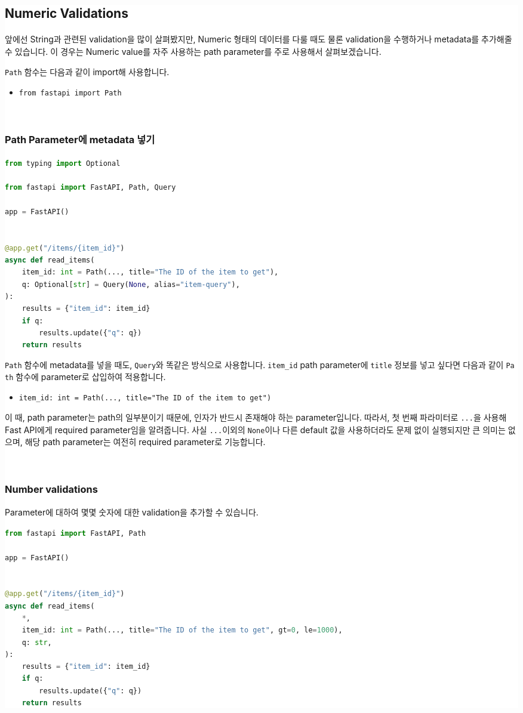 ## Numeric Validations

앞에선 String과 관련된 validation을 많이 살펴봤지만, Numeric 형태의 데이터를 다룰 때도 물론 validation을 수행하거나 metadata를 추가해줄 수 있습니다. 이 경우는 Numeric value를 자주 사용하는 path parameter를 주로 사용해서 살펴보겠습니다.

`Path` 함수는 다음과 같이 import해 사용합니다.

* `from fastapi import Path`

​    

### Path Parameter에 metadata 넣기

```python
from typing import Optional

from fastapi import FastAPI, Path, Query

app = FastAPI()


@app.get("/items/{item_id}")
async def read_items(
    item_id: int = Path(..., title="The ID of the item to get"),
    q: Optional[str] = Query(None, alias="item-query"),
):
    results = {"item_id": item_id}
    if q:
        results.update({"q": q})
    return results
```

`Path` 함수에 metadata를 넣을 때도, `Query`와 똑같은 방식으로 사용합니다. `item_id` path parameter에 `title` 정보를 넣고 싶다면 다음과 같이 `Path` 함수에 parameter로 삽입하여 적용합니다.

* `item_id: int = Path(..., title="The ID of the item to get")`

이 때, path parameter는 path의 일부분이기 때문에, 인자가 반드시 존재해야 하는 parameter입니다. 따라서, 첫 번째 파라미터로 `...`을 사용해 Fast API에게 required parameter임을 알려줍니다. 사실 `...`이외의 `None`이나 다른 default 값을 사용하더라도 문제 없이 실행되지만 큰 의미는 없으며, 해당 path parameter는 여전히 required parameter로 기능합니다.

​    

### Number validations

Parameter에 대하여 몇몇 숫자에 대한 validation을 추가할 수 있습니다.

```python
from fastapi import FastAPI, Path

app = FastAPI()


@app.get("/items/{item_id}")
async def read_items(
    *,
    item_id: int = Path(..., title="The ID of the item to get", gt=0, le=1000),
    q: str,
):
    results = {"item_id": item_id}
    if q:
        results.update({"q": q})
    return results
```
